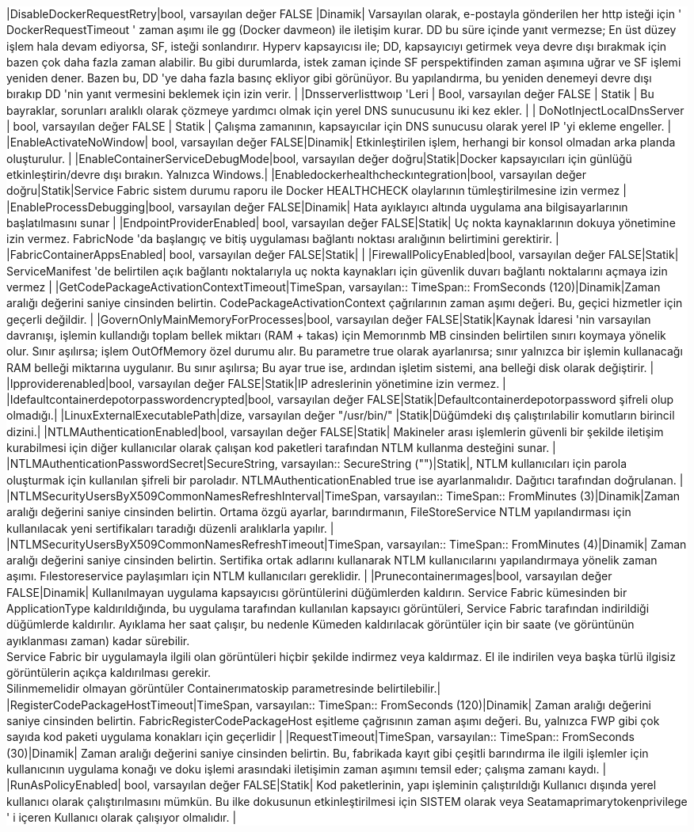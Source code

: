 |DisableDockerRequestRetry|bool, varsayılan değer FALSE |Dinamik| Varsayılan olarak, e-postayla gönderilen her http isteği için ' DockerRequestTimeout ' zaman aşımı ile gg (Docker davmeon) ile iletişim kurar. DD bu süre içinde yanıt vermezse; En üst düzey işlem hala devam ediyorsa, SF, isteği sonlandırır.  Hyperv kapsayıcısı ile; DD, kapsayıcıyı getirmek veya devre dışı bırakmak için bazen çok daha fazla zaman alabilir. Bu gibi durumlarda, istek zaman içinde SF perspektifinden zaman aşımına uğrar ve SF işlemi yeniden dener. Bazen bu, DD 'ye daha fazla basınç ekliyor gibi görünüyor. Bu yapılandırma, bu yeniden denemeyi devre dışı bırakıp DD 'nin yanıt vermesini beklemek için izin verir. |
|Dnsserverlisttwoıp 'Leri | Bool, varsayılan değer FALSE | Statik | Bu bayraklar, sorunları aralıklı olarak çözmeye yardımcı olmak için yerel DNS sunucusunu iki kez ekler. |
| DoNotInjectLocalDnsServer | bool, varsayılan değer FALSE | Statik | Çalışma zamanının, kapsayıcılar için DNS sunucusu olarak yerel IP 'yi ekleme engeller. |
|EnableActivateNoWindow| bool, varsayılan değer FALSE|Dinamik| Etkinleştirilen işlem, herhangi bir konsol olmadan arka planda oluşturulur. |
|EnableContainerServiceDebugMode|bool, varsayılan değer doğru|Statik|Docker kapsayıcıları için günlüğü etkinleştirin/devre dışı bırakın.  Yalnızca Windows.|
|Enabledockerhealthcheckıntegration|bool, varsayılan değer doğru|Statik|Service Fabric sistem durumu raporu ile Docker HEALTHCHECK olaylarının tümleştirilmesine izin vermez |
|EnableProcessDebugging|bool, varsayılan değer FALSE|Dinamik| Hata ayıklayıcı altında uygulama ana bilgisayarlarının başlatılmasını sunar |
|EndpointProviderEnabled| bool, varsayılan değer FALSE|Statik| Uç nokta kaynaklarının dokuya yönetimine izin vermez. FabricNode 'da başlangıç ve bitiş uygulaması bağlantı noktası aralığının belirtimini gerektirir. |
|FabricContainerAppsEnabled| bool, varsayılan değer FALSE|Statik| |
|FirewallPolicyEnabled|bool, varsayılan değer FALSE|Statik| ServiceManifest 'de belirtilen açık bağlantı noktalarıyla uç nokta kaynakları için güvenlik duvarı bağlantı noktalarını açmaya izin vermez |
|GetCodePackageActivationContextTimeout|TimeSpan, varsayılan:: TimeSpan:: FromSeconds (120)|Dinamik|Zaman aralığı değerini saniye cinsinden belirtin. CodePackageActivationContext çağrılarının zaman aşımı değeri. Bu, geçici hizmetler için geçerli değildir. |
|GovernOnlyMainMemoryForProcesses|bool, varsayılan değer FALSE|Statik|Kaynak İdaresi 'nin varsayılan davranışı, işlemin kullandığı toplam bellek miktarı (RAM + takas) için Memorınmb MB cinsinden belirtilen sınırı koymaya yönelik olur. Sınır aşılırsa; işlem OutOfMemory özel durumu alır. Bu parametre true olarak ayarlanırsa; sınır yalnızca bir işlemin kullanacağı RAM belleği miktarına uygulanır. Bu sınır aşılırsa; Bu ayar true ise, ardından işletim sistemi, ana belleği disk olarak değiştirir. |
|Ipproviderenabled|bool, varsayılan değer FALSE|Statik|IP adreslerinin yönetimine izin vermez. |
|Idefaultcontainerdepotorpasswordencrypted|bool, varsayılan değer FALSE|Statik|Defaultcontainerdepotorpassword şifreli olup olmadığı.|
|LinuxExternalExecutablePath|dize, varsayılan değer "/usr/bin/" |Statik|Düğümdeki dış çalıştırılabilir komutların birincil dizini.|
|NTLMAuthenticationEnabled|bool, varsayılan değer FALSE|Statik| Makineler arası işlemlerin güvenli bir şekilde iletişim kurabilmesi için diğer kullanıcılar olarak çalışan kod paketleri tarafından NTLM kullanma desteğini sunar. |
|NTLMAuthenticationPasswordSecret|SecureString, varsayılan:: SecureString ("")|Statik|, NTLM kullanıcıları için parola oluşturmak için kullanılan şifreli bir paroladır. NTLMAuthenticationEnabled true ise ayarlanmalıdır. Dağıtıcı tarafından doğrulanan. |
|NTLMSecurityUsersByX509CommonNamesRefreshInterval|TimeSpan, varsayılan:: TimeSpan:: FromMinutes (3)|Dinamik|Zaman aralığı değerini saniye cinsinden belirtin. Ortama özgü ayarlar, barındırmanın, FileStoreService NTLM yapılandırması için kullanılacak yeni sertifikaları taradığı düzenli aralıklarla yapılır. |
|NTLMSecurityUsersByX509CommonNamesRefreshTimeout|TimeSpan, varsayılan:: TimeSpan:: FromMinutes (4)|Dinamik| Zaman aralığı değerini saniye cinsinden belirtin. Sertifika ortak adlarını kullanarak NTLM kullanıcılarını yapılandırmaya yönelik zaman aşımı. Fılestoreservice paylaşımları için NTLM kullanıcıları gereklidir. |
|Prunecontainerımages|bool, varsayılan değer FALSE|Dinamik| Kullanılmayan uygulama kapsayıcısı görüntülerini düğümlerden kaldırın. Service Fabric kümesinden bir ApplicationType kaldırıldığında, bu uygulama tarafından kullanılan kapsayıcı görüntüleri, Service Fabric tarafından indirildiği düğümlerde kaldırılır. Ayıklama her saat çalışır, bu nedenle Kümeden kaldırılacak görüntüler için bir saate (ve görüntünün ayıklanması zaman) kadar sürebilir.<br>Service Fabric bir uygulamayla ilgili olan görüntüleri hiçbir şekilde indirmez veya kaldırmaz.  El ile indirilen veya başka türlü ilgisiz görüntülerin açıkça kaldırılması gerekir.<br>Silinmemelidir olmayan görüntüler Containerımatoskip parametresinde belirtilebilir.| 
|RegisterCodePackageHostTimeout|TimeSpan, varsayılan:: TimeSpan:: FromSeconds (120)|Dinamik| Zaman aralığı değerini saniye cinsinden belirtin. FabricRegisterCodePackageHost eşitleme çağrısının zaman aşımı değeri. Bu, yalnızca FWP gibi çok sayıda kod paketi uygulama konakları için geçerlidir |
|RequestTimeout|TimeSpan, varsayılan:: TimeSpan:: FromSeconds (30)|Dinamik| Zaman aralığı değerini saniye cinsinden belirtin. Bu, fabrikada kayıt gibi çeşitli barındırma ile ilgili işlemler için kullanıcının uygulama konağı ve doku işlemi arasındaki iletişimin zaman aşımını temsil eder; çalışma zamanı kaydı. |
|RunAsPolicyEnabled| bool, varsayılan değer FALSE|Statik| Kod paketlerinin, yapı işleminin çalıştırıldığı Kullanıcı dışında yerel kullanıcı olarak çalıştırılmasını mümkün. Bu ilke dokusunun etkinleştirilmesi için SISTEM olarak veya Seatamaprimarytokenprivilege ' i içeren Kullanıcı olarak çalışıyor olmalıdır. |